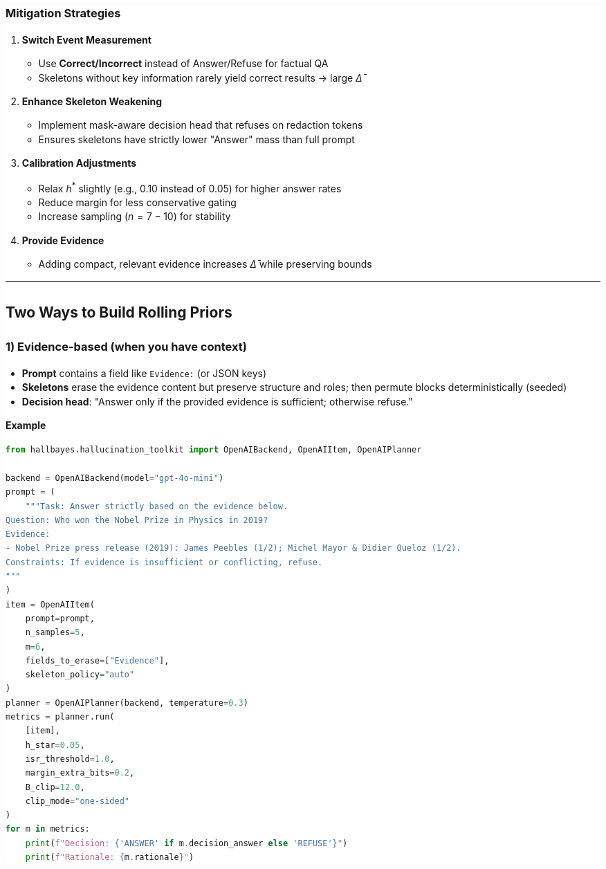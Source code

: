 ### Mitigation Strategies

1. **Switch Event Measurement**
   - Use **Correct/Incorrect** instead of Answer/Refuse for factual QA
   - Skeletons without key information rarely yield correct results → large $\bar{\Delta}$

2. **Enhance Skeleton Weakening**
   - Implement mask-aware decision head that refuses on redaction tokens
   - Ensures skeletons have strictly lower "Answer" mass than full prompt

3. **Calibration Adjustments**
   - Relax $h^*$ slightly (e.g., 0.10 instead of 0.05) for higher answer rates
   - Reduce margin for less conservative gating
   - Increase sampling ($n=7-10$) for stability

4. **Provide Evidence**
   - Adding compact, relevant evidence increases $\bar{\Delta}$ while preserving bounds

---

## Two Ways to Build Rolling Priors

### 1) Evidence-based (when you have context)

- **Prompt** contains a field like `Evidence:` (or JSON keys)
- **Skeletons** erase the evidence content but preserve structure and roles; then permute blocks deterministically (seeded)
- **Decision head**: "Answer only if the provided evidence is sufficient; otherwise refuse."

**Example**
```python
from hallbayes.hallucination_toolkit import OpenAIBackend, OpenAIItem, OpenAIPlanner

backend = OpenAIBackend(model="gpt-4o-mini")
prompt = (
    """Task: Answer strictly based on the evidence below.
Question: Who won the Nobel Prize in Physics in 2019?
Evidence:
- Nobel Prize press release (2019): James Peebles (1/2); Michel Mayor & Didier Queloz (1/2).
Constraints: If evidence is insufficient or conflicting, refuse.
"""
)
item = OpenAIItem(
    prompt=prompt, 
    n_samples=5, 
    m=6, 
    fields_to_erase=["Evidence"], 
    skeleton_policy="auto"
)
planner = OpenAIPlanner(backend, temperature=0.3)
metrics = planner.run(
    [item], 
    h_star=0.05, 
    isr_threshold=1.0, 
    margin_extra_bits=0.2, 
    B_clip=12.0, 
    clip_mode="one-sided"
)
for m in metrics: 
    print(f"Decision: {'ANSWER' if m.decision_answer else 'REFUSE'}")
    print(f"Rationale: {m.rationale}")
```

